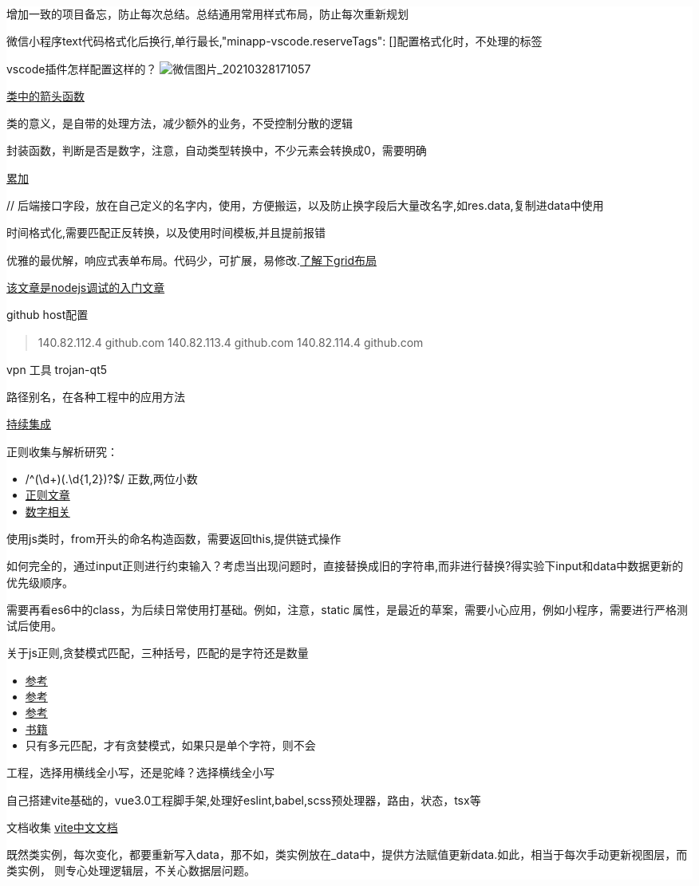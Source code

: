 增加一致的项目备忘，防止每次总结。总结通用常用样式布局，防止每次重新规划

微信小程序text代码格式化后换行,单行最长,"minapp-vscode.reserveTags": []配置格式化时，不处理的标签

vscode插件怎样配置这样的？
![微信图片_20210328171057](https://blog-misaka1033.oss-cn-beijing.aliyuncs.com/blog/images/微信图片_20210328171057.png)

[类中的箭头函数](https://my.oschina.net/u/4360182/blog/3243558)

类的意义，是自带的处理方法，减少额外的业务，不受控制分散的逻辑

封装函数，判断是否是数字，注意，自动类型转换中，不少元素会转换成0，需要明确

[累加](https://juejin.cn/post/6844903791347630093)

// 后端接口字段，放在自己定义的名字内，使用，方便搬运，以及防止换字段后大量改名字,如res.data,复制进data中使用

时间格式化,需要匹配正反转换，以及使用时间模板,并且提前报错

优雅的最优解，响应式表单布局。代码少，可扩展，易修改.[了解下grid布局](https://mp.weixin.qq.com/s/-OUjo1UOPJms1R4JWrKT_w)

[该文章是nodejs调试的入门文章](https://mp.weixin.qq.com/s/494q1a3eTBVO1UZ1QKBWiA)

github host配置
> 140.82.112.4 github.com
> 140.82.113.4 github.com
> 140.82.114.4 github.com

vpn 工具 trojan-qt5

路径别名，在各种工程中的应用方法

[持续集成](https://mp.weixin.qq.com/s/oc4OjgGTKZ2V03SJDiZWDg)

正则收集与解析研究：
* /^(\d+)(.\d{1,2})?$/ 正数,两位小数
* [正则文章](https://blog.csdn.net/EverRose/article/details/84063718)
* [数字相关](https://m.html.cn/qa/javascript/11428.html)

使用js类时，from开头的命名构造函数，需要返回this,提供链式操作


如何完全的，通过input正则进行约束输入？考虑当出现问题时，直接替换成旧的字符串,而非进行替换?得实验下input和data中数据更新的优先级顺序。

需要再看es6中的class，为后续日常使用打基础。例如，注意，static 属性，是最近的草案，需要小心应用，例如小程序，需要进行严格测试后使用。

关于js正则,贪婪模式匹配，三种括号，匹配的是字符还是数量
* [参考](https://www.jianshu.com/p/7fa165acd51e)
* [参考](https://segmentfault.com/a/1190000021787021)
* [参考](https://book.douban.com/subject/2154713/)
* [书籍](http://cdn.lxqnsys.com/%E7%B2%BE%E9%80%9A%E6%AD%A3%E5%88%99%E8%A1%A8%E8%BE%BE%E5%BC%8F.pdf)
* 只有多元匹配，才有贪婪模式，如果只是单个字符，则不会

工程，选择用横线全小写，还是驼峰？选择横线全小写

自己搭建vite基础的，vue3.0工程脚手架,处理好eslint,babel,scss预处理器，路由，状态，tsx等

文档收集 [vite中文文档](https://cn.vitejs.dev/config/)

既然类实例，每次变化，都要重新写入data，那不如，类实例放在_data中，提供方法赋值更新data.如此，相当于每次手动更新视图层，而类实例，
则专心处理逻辑层，不关心数据层问题。

